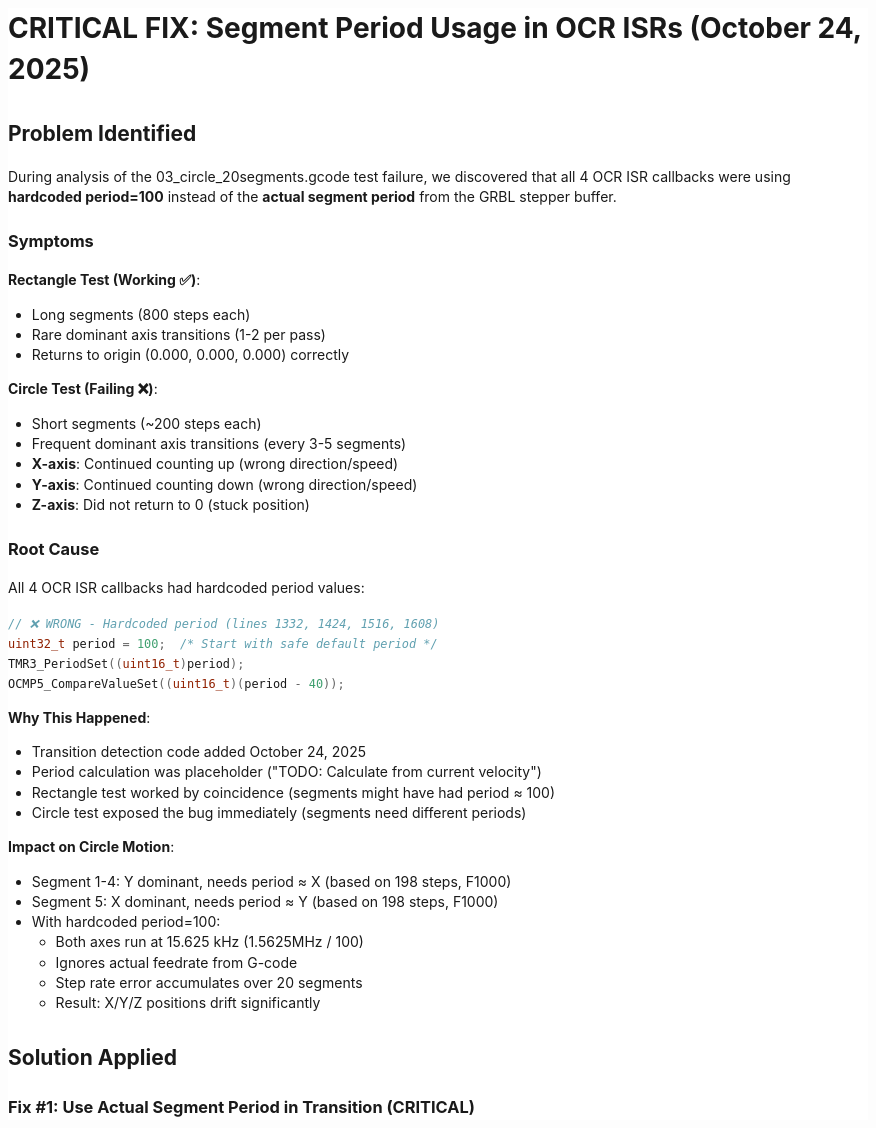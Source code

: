 # CRITICAL FIX: Segment Period Usage in OCR ISRs (October 24, 2025)

## Problem Identified

During analysis of the 03_circle_20segments.gcode test failure, we discovered that all 4 OCR ISR callbacks were using **hardcoded period=100** instead of the **actual segment period** from the GRBL stepper buffer.

### Symptoms

**Rectangle Test (Working ✅)**:
- Long segments (800 steps each)
- Rare dominant axis transitions (1-2 per pass)
- Returns to origin (0.000, 0.000, 0.000) correctly

**Circle Test (Failing ❌)**:
- Short segments (~200 steps each)
- Frequent dominant axis transitions (every 3-5 segments)
- **X-axis**: Continued counting up (wrong direction/speed)
- **Y-axis**: Continued counting down (wrong direction/speed)
- **Z-axis**: Did not return to 0 (stuck position)

### Root Cause

All 4 OCR ISR callbacks had hardcoded period values:

```c
// ❌ WRONG - Hardcoded period (lines 1332, 1424, 1516, 1608)
uint32_t period = 100;  /* Start with safe default period */
TMR3_PeriodSet((uint16_t)period);
OCMP5_CompareValueSet((uint16_t)(period - 40));
```

**Why This Happened**:
- Transition detection code added October 24, 2025
- Period calculation was placeholder ("TODO: Calculate from current velocity")
- Rectangle test worked by coincidence (segments might have had period ≈ 100)
- Circle test exposed the bug immediately (segments need different periods)

**Impact on Circle Motion**:
- Segment 1-4: Y dominant, needs period ≈ X (based on 198 steps, F1000)
- Segment 5: X dominant, needs period ≈ Y (based on 198 steps, F1000)
- With hardcoded period=100:
  - Both axes run at 15.625 kHz (1.5625MHz / 100)
  - Ignores actual feedrate from G-code
  - Step rate error accumulates over 20 segments
  - Result: X/Y/Z positions drift significantly

## Solution Applied

### Fix #1: Use Actual Segment Period in Transition (CRITICAL)
